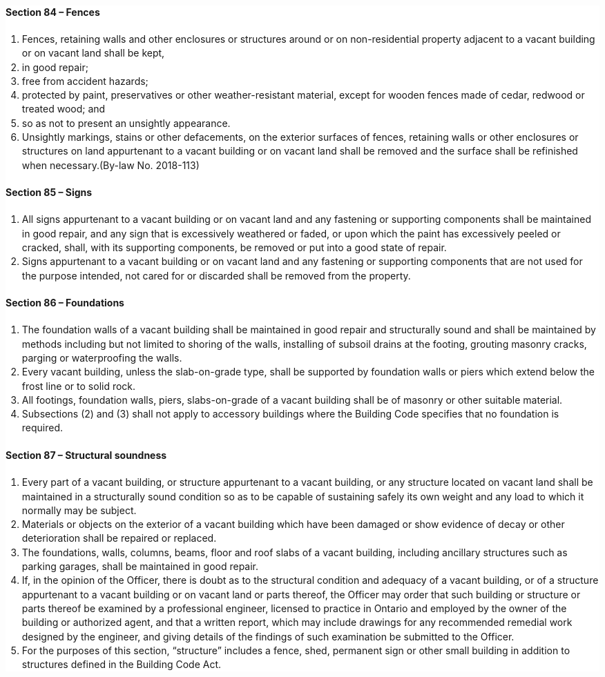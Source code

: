 #### Section 84 – Fences

1. Fences, retaining walls and other enclosures or structures around or on non-residential property adjacent to a vacant building or on vacant land shall be kept,
  1. in good repair;
  1. free from accident hazards;
  1. protected by paint, preservatives or other weather-resistant material, except for wooden fences made of cedar, redwood or treated wood; and
  1. so as not to present an unsightly appearance.
1. Unsightly markings, stains or other defacements, on the exterior surfaces of fences, retaining walls or other enclosures or structures on land appurtenant to a vacant building or on vacant land shall be removed and the surface shall be refinished when necessary.(By-law No. 2018-113)

#### Section 85 – Signs

1. All signs appurtenant to a vacant building or on vacant land and any fastening or supporting components shall be maintained in good repair, and any sign that is excessively weathered or faded, or upon which the paint has excessively peeled or cracked, shall, with its supporting components, be removed or put into a good state of repair.
1. Signs appurtenant to a vacant building or on vacant land and any fastening or supporting components that are not used for the purpose intended, not cared for or discarded shall be removed from the property.

#### Section 86 – Foundations

1. The foundation walls of a vacant building shall be maintained in good repair and structurally sound and shall be maintained by methods including but not limited to shoring of the walls, installing of subsoil drains at the footing, grouting masonry cracks, parging or waterproofing the walls.
1. Every vacant building, unless the slab-on-grade type, shall be supported by foundation walls or piers which extend below the frost line or to solid rock.
1. All footings, foundation walls, piers, slabs-on-grade of a vacant building shall be of masonry or other suitable material.
1. Subsections (2) and (3) shall not apply to accessory buildings where the Building Code specifies that no foundation is required.

#### Section 87 – Structural soundness

1. Every part of a vacant building, or structure appurtenant to a vacant building, or any structure located on vacant land shall be maintained in a structurally sound condition so as to be capable of sustaining safely its own weight and any load to which it normally may be subject.
1. Materials or objects on the exterior of a vacant building which have been damaged or show evidence of decay or other deterioration shall be repaired or replaced.
1. The foundations, walls, columns, beams, floor and roof slabs of a vacant building, including ancillary structures such as parking garages, shall be maintained in good repair.
1. If, in the opinion of the Officer, there is doubt as to the structural condition and adequacy of a vacant building, or of a structure appurtenant to a vacant building or on vacant land or parts thereof, the Officer may order that such building or structure or parts thereof be examined by a professional engineer, licensed to practice in Ontario and employed by the owner of the building or authorized agent, and that a written report, which may include drawings for any recommended remedial work designed by the engineer, and giving details of the findings of such examination be submitted to the Officer.
1. For the purposes of this section, “structure” includes a fence, shed, permanent sign or other small building in addition to structures defined in the Building Code Act.
